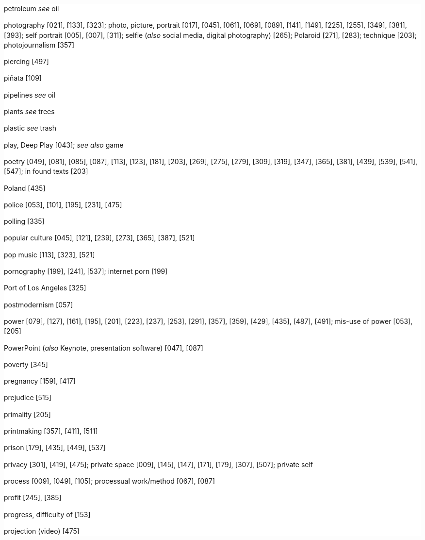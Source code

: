 petroleum _see_ oil

photography [021], [133], [323]; photo, picture, portrait [017], [045], [061], [069], [089], [141], [149], [225], [255], [349], [381], [393]; self portrait [005], [007], [311]; selfie (_also_ social media, digital photography) [265]; Polaroid [271], [283]; technique [203]; photojournalism [357]

piercing [497]

piñata [109]

pipelines _see_ oil

plants _see_ trees

plastic _see_ trash

play, Deep Play [043]; _see also_ game

poetry [049], [081], [085], [087], [113], [123], [181], [203], [269], [275], [279], [309], [319], [347], [365], [381], [439], [539], [541], [547]; in found texts [203]

Poland [435]

police [053], [101], [195], [231], [475]

polling [335]

popular culture [045], [121], [239], [273], [365], [387], [521]

pop music [113], [323], [521]

pornography [199], [241], [537]; internet porn [199]

Port of Los Angeles [325]

postmodernism [057]

power [079], [127], [161], [195], [201], [223], [237], [253], [291], [357], [359], [429], [435], [487], [491]; mis-use of power [053], [205]

PowerPoint (_also_ Keynote, presentation software) [047], [087]

poverty [345]

pregnancy [159], [417]

prejudice [515]

primality [205]

printmaking [357], [411], [511]

prison [179], [435], [449], [537]

privacy [301], [419], [475]; private space [009], [145], [147], [171], [179], [307], [507]; private self

process [009], [049], [105]; processual work/method [067], [087]

profit [245], [385]

progress, difficulty of [153]

projection (video) [475]
